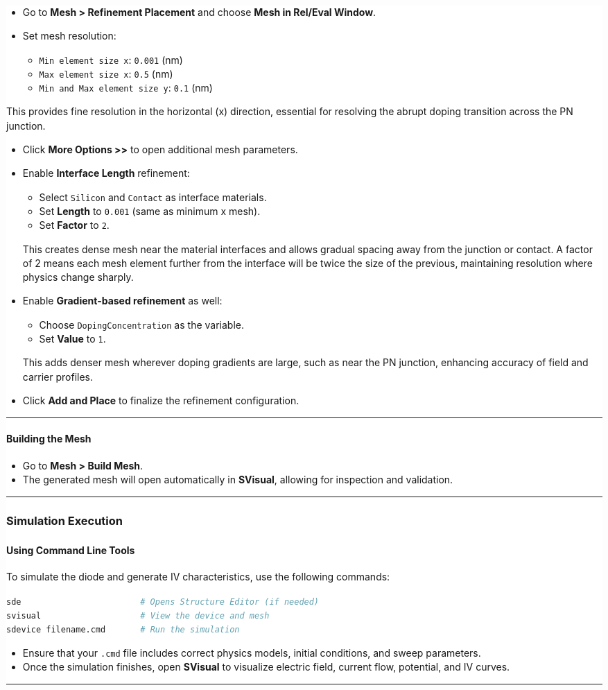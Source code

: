 * Go to **Mesh > Refinement Placement** and choose **Mesh in Rel/Eval Window**.

* Set mesh resolution:

  * `Min element size x`: `0.001` (nm)
  * `Max element size x`: `0.5` (nm)
  * `Min and Max element size y`: `0.1` (nm)

This provides fine resolution in the horizontal (x) direction, essential for resolving the abrupt doping transition across the PN junction.

* Click **More Options >>** to open additional mesh parameters.

* Enable **Interface Length** refinement:

  * Select `Silicon` and `Contact` as interface materials.
  * Set **Length** to `0.001` (same as minimum x mesh).
  * Set **Factor** to `2`.

  This creates dense mesh near the material interfaces and allows gradual spacing away from the junction or contact. A factor of 2 means each mesh element further from the interface will be twice the size of the previous, maintaining resolution where physics change sharply.

* Enable **Gradient-based refinement** as well:

  * Choose `DopingConcentration` as the variable.
  * Set **Value** to `1`.

  This adds denser mesh wherever doping gradients are large, such as near the PN junction, enhancing accuracy of field and carrier profiles.

* Click **Add and Place** to finalize the refinement configuration.

---

#### Building the Mesh

* Go to **Mesh > Build Mesh**.
* The generated mesh will open automatically in **SVisual**, allowing for inspection and validation.

---

### **Simulation Execution**

#### Using Command Line Tools

To simulate the diode and generate IV characteristics, use the following commands:

```bash
sde                        # Opens Structure Editor (if needed)
svisual                    # View the device and mesh
sdevice filename.cmd       # Run the simulation
```

* Ensure that your `.cmd` file includes correct physics models, initial conditions, and sweep parameters.
* Once the simulation finishes, open **SVisual** to visualize electric field, current flow, potential, and IV curves.

---